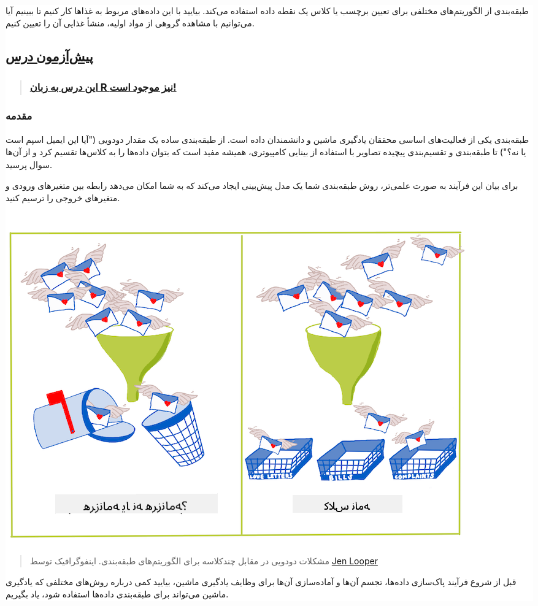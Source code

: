 طبقه‌بندی از الگوریتم‌های مختلفی برای تعیین برچسب یا کلاس یک نقطه داده استفاده می‌کند. بیایید با این داده‌های مربوط به غذاها کار کنیم تا ببینیم آیا می‌توانیم با مشاهده گروهی از مواد اولیه، منشأ غذایی آن را تعیین کنیم.

## [پیش‌آزمون درس](https://gray-sand-07a10f403.1.azurestaticapps.net/quiz/19/)

> ### [این درس به زبان R نیز موجود است!](../../../../4-Classification/1-Introduction/solution/R/lesson_10.html)

### مقدمه

طبقه‌بندی یکی از فعالیت‌های اساسی محققان یادگیری ماشین و دانشمندان داده است. از طبقه‌بندی ساده یک مقدار دودویی ("آیا این ایمیل اسپم است یا نه؟") تا طبقه‌بندی و تقسیم‌بندی پیچیده تصاویر با استفاده از بینایی کامپیوتری، همیشه مفید است که بتوان داده‌ها را به کلاس‌ها تقسیم کرد و از آن‌ها سوال پرسید.

برای بیان این فرآیند به صورت علمی‌تر، روش طبقه‌بندی شما یک مدل پیش‌بینی ایجاد می‌کند که به شما امکان می‌دهد رابطه بین متغیرهای ورودی و متغیرهای خروجی را ترسیم کنید.

![طبقه‌بندی دودویی در مقابل چندکلاسه](../../../../translated_images/binary-multiclass.b56d0c86c81105a697dddd82242c1d11e4d78b7afefea07a44627a0f1111c1a9.fa.png)

> مشکلات دودویی در مقابل چندکلاسه برای الگوریتم‌های طبقه‌بندی. اینفوگرافیک توسط [Jen Looper](https://twitter.com/jenlooper)

قبل از شروع فرآیند پاک‌سازی داده‌ها، تجسم آن‌ها و آماده‌سازی آن‌ها برای وظایف یادگیری ماشین، بیایید کمی درباره روش‌های مختلفی که یادگیری ماشین می‌تواند برای طبقه‌بندی داده‌ها استفاده شود، یاد بگیریم.
